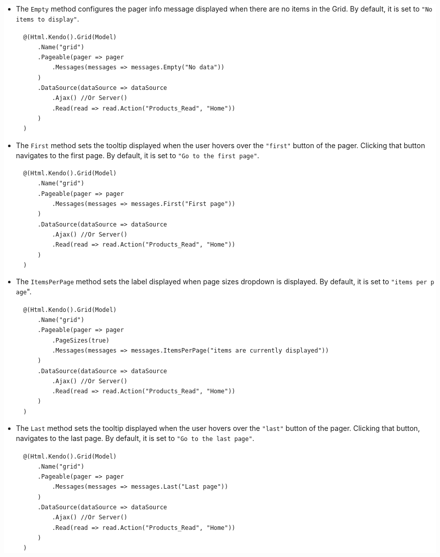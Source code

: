 * The `Empty` method configures the pager info message displayed when there are no items in the Grid. By default, it is set to `"No items to display"`.

        @(Html.Kendo().Grid(Model)
            .Name("grid")
            .Pageable(pager => pager
                .Messages(messages => messages.Empty("No data"))
            )
            .DataSource(dataSource => dataSource
                .Ajax() //Or Server()
                .Read(read => read.Action("Products_Read", "Home"))
            )
        )

* The `First` method sets the tooltip displayed when the user hovers over the `"first"` button of the pager. Clicking that button navigates to the first page. By default, it is set to `"Go to the first page"`.

        @(Html.Kendo().Grid(Model)
            .Name("grid")
            .Pageable(pager => pager
                .Messages(messages => messages.First("First page"))
            )
            .DataSource(dataSource => dataSource
                .Ajax() //Or Server()
                .Read(read => read.Action("Products_Read", "Home"))
            )
        )

* The `ItemsPerPage` method sets the label displayed when page sizes dropdown is displayed. By default, it is set to `"items per page`".

        @(Html.Kendo().Grid(Model)
            .Name("grid")
            .Pageable(pager => pager
                .PageSizes(true)
                .Messages(messages => messages.ItemsPerPage("items are currently displayed"))
            )
            .DataSource(dataSource => dataSource
                .Ajax() //Or Server()
                .Read(read => read.Action("Products_Read", "Home"))
            )
        )

* The `Last` method sets the tooltip displayed when the user hovers over the `"last"` button of the pager. Clicking that button, navigates to the last page. By default, it is set to `"Go to the last page"`.

        @(Html.Kendo().Grid(Model)
            .Name("grid")
            .Pageable(pager => pager
                .Messages(messages => messages.Last("Last page"))
            )
            .DataSource(dataSource => dataSource
                .Ajax() //Or Server()
                .Read(read => read.Action("Products_Read", "Home"))
            )
        )
